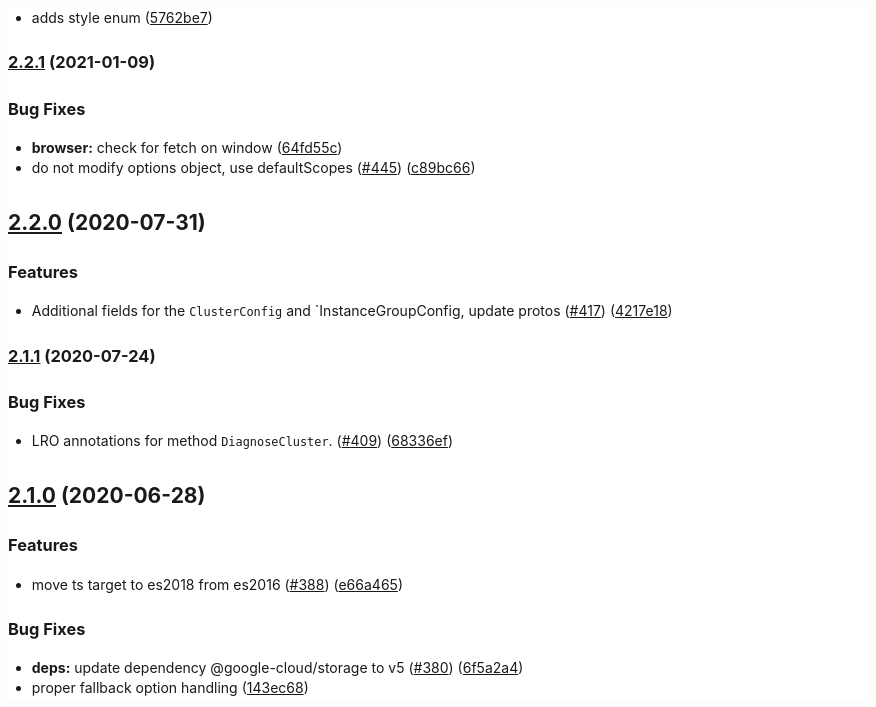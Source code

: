 * adds style enum ([5762be7](https://www.github.com/googleapis/nodejs-dataproc/commit/5762be73d0b01f5abd7e7612b1efa94fabd6bf9e))

### [2.2.1](https://www.github.com/googleapis/nodejs-dataproc/compare/v2.2.0...v2.2.1) (2021-01-09)


### Bug Fixes

* **browser:** check for fetch on window ([64fd55c](https://www.github.com/googleapis/nodejs-dataproc/commit/64fd55c3d42281f01dbabab5d823039dc5a26416))
* do not modify options object, use defaultScopes ([#445](https://www.github.com/googleapis/nodejs-dataproc/issues/445)) ([c89bc66](https://www.github.com/googleapis/nodejs-dataproc/commit/c89bc662bd8387c82581a02026be5a6d6a40f5af))

## [2.2.0](https://www.github.com/googleapis/nodejs-dataproc/compare/v2.1.1...v2.2.0) (2020-07-31)


### Features

* Additional fields for the `ClusterConfig` and `InstanceGroupConfig, update protos ([#417](https://www.github.com/googleapis/nodejs-dataproc/issues/417)) ([4217e18](https://www.github.com/googleapis/nodejs-dataproc/commit/4217e181d1dfd5df7d10e4a0c7735b66d328b072))

### [2.1.1](https://www.github.com/googleapis/nodejs-dataproc/compare/v2.1.0...v2.1.1) (2020-07-24)


### Bug Fixes

* LRO annotations for method `DiagnoseCluster`. ([#409](https://www.github.com/googleapis/nodejs-dataproc/issues/409)) ([68336ef](https://www.github.com/googleapis/nodejs-dataproc/commit/68336ef6f1d2026ac393f7d63dcd882e2c1070d5))

## [2.1.0](https://www.github.com/googleapis/nodejs-dataproc/compare/v2.0.0...v2.1.0) (2020-06-28)


### Features

* move ts target to es2018 from es2016 ([#388](https://www.github.com/googleapis/nodejs-dataproc/issues/388)) ([e66a465](https://www.github.com/googleapis/nodejs-dataproc/commit/e66a4653f52f29211177c8f5c68b1f3d1be74de5))


### Bug Fixes

* **deps:** update dependency @google-cloud/storage to v5 ([#380](https://www.github.com/googleapis/nodejs-dataproc/issues/380)) ([6f5a2a4](https://www.github.com/googleapis/nodejs-dataproc/commit/6f5a2a4de59410837f7bfeec525d7492dda01dd7))
* proper fallback option handling ([143ec68](https://www.github.com/googleapis/nodejs-dataproc/commit/143ec68253dbec99af755191688f93867832c3d3))
